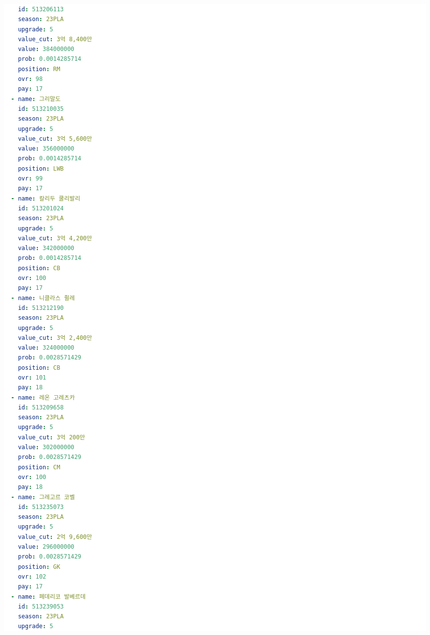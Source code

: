 ```yaml
    id: 513206113
    season: 23PLA
    upgrade: 5
    value_cut: 3억 8,400만
    value: 384000000
    prob: 0.0014285714
    position: RM
    ovr: 98
    pay: 17
  - name: 그리말도
    id: 513210035
    season: 23PLA
    upgrade: 5
    value_cut: 3억 5,600만
    value: 356000000
    prob: 0.0014285714
    position: LWB
    ovr: 99
    pay: 17
  - name: 칼리두 쿨리발리
    id: 513201024
    season: 23PLA
    upgrade: 5
    value_cut: 3억 4,200만
    value: 342000000
    prob: 0.0014285714
    position: CB
    ovr: 100
    pay: 17
  - name: 니클라스 쥘레
    id: 513212190
    season: 23PLA
    upgrade: 5
    value_cut: 3억 2,400만
    value: 324000000
    prob: 0.0028571429
    position: CB
    ovr: 101
    pay: 18
  - name: 레온 고레츠카
    id: 513209658
    season: 23PLA
    upgrade: 5
    value_cut: 3억 200만
    value: 302000000
    prob: 0.0028571429
    position: CM
    ovr: 100
    pay: 18
  - name: 그레고르 코벨
    id: 513235073
    season: 23PLA
    upgrade: 5
    value_cut: 2억 9,600만
    value: 296000000
    prob: 0.0028571429
    position: GK
    ovr: 102
    pay: 17
  - name: 페데리코 발베르데
    id: 513239053
    season: 23PLA
    upgrade: 5
```